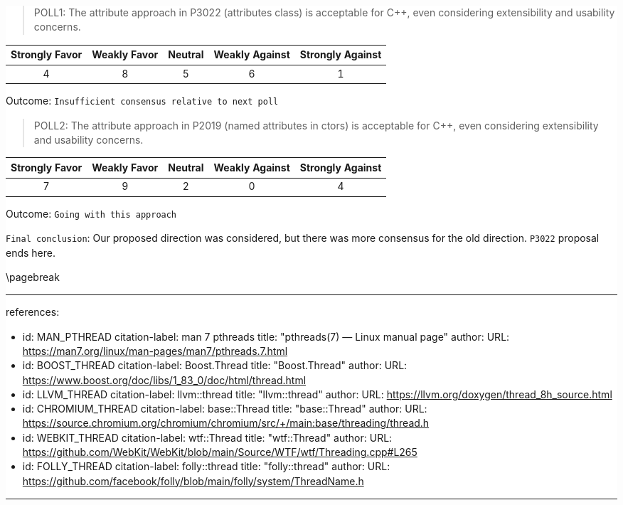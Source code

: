 
> POLL1: The attribute approach in P3022 (attributes class) is acceptable for C++, even considering extensibility and usability concerns.

|Strongly Favor|Weakly Favor|Neutral|Weakly Against|Strongly Against|
|:------------:|:----------:|:-----:|:------------:|:--------------:|
|4	           |8	          |5	    |6	           |1               |
  Outcome: `Insufficient consensus relative to next poll`


> POLL2: The attribute approach in P2019 (named attributes in ctors) is acceptable for C++, even considering extensibility and usability concerns.

|Strongly Favor|Weakly Favor|Neutral|Weakly Against|Strongly Against|
|:------------:|:----------:|:-----:|:------------:|:--------------:|
|7	           |9	          |2	    |0	           |4               |
  Outcome: `Going with this approach`




`Final conclusion`: Our proposed direction was considered, but there was more consensus for the old direction. `P3022` proposal ends here.

\pagebreak

---
references:
  - id: MAN_PTHREAD
    citation-label: man 7 pthreads
    title: "pthreads(7) — Linux manual page"
    author:
    URL: https://man7.org/linux/man-pages/man7/pthreads.7.html
  - id: BOOST_THREAD
    citation-label: Boost.Thread
    title: "Boost.Thread"
    author:
    URL: https://www.boost.org/doc/libs/1_83_0/doc/html/thread.html
  - id: LLVM_THREAD
    citation-label: llvm::thread
    title: "llvm::thread"
    author:
    URL: https://llvm.org/doxygen/thread_8h_source.html
  - id: CHROMIUM_THREAD
    citation-label: base::Thread
    title: "base::Thread"
    author:
    URL: https://source.chromium.org/chromium/chromium/src/+/main:base/threading/thread.h
  - id: WEBKIT_THREAD
    citation-label: wtf::Thread
    title: "wtf::Thread"
    author:
    URL: https://github.com/WebKit/WebKit/blob/main/Source/WTF/wtf/Threading.cpp#L265
  - id: FOLLY_THREAD
    citation-label: folly::thread
    title: "folly::thread"
    author:
    URL: https://github.com/facebook/folly/blob/main/folly/system/ThreadName.h
---
